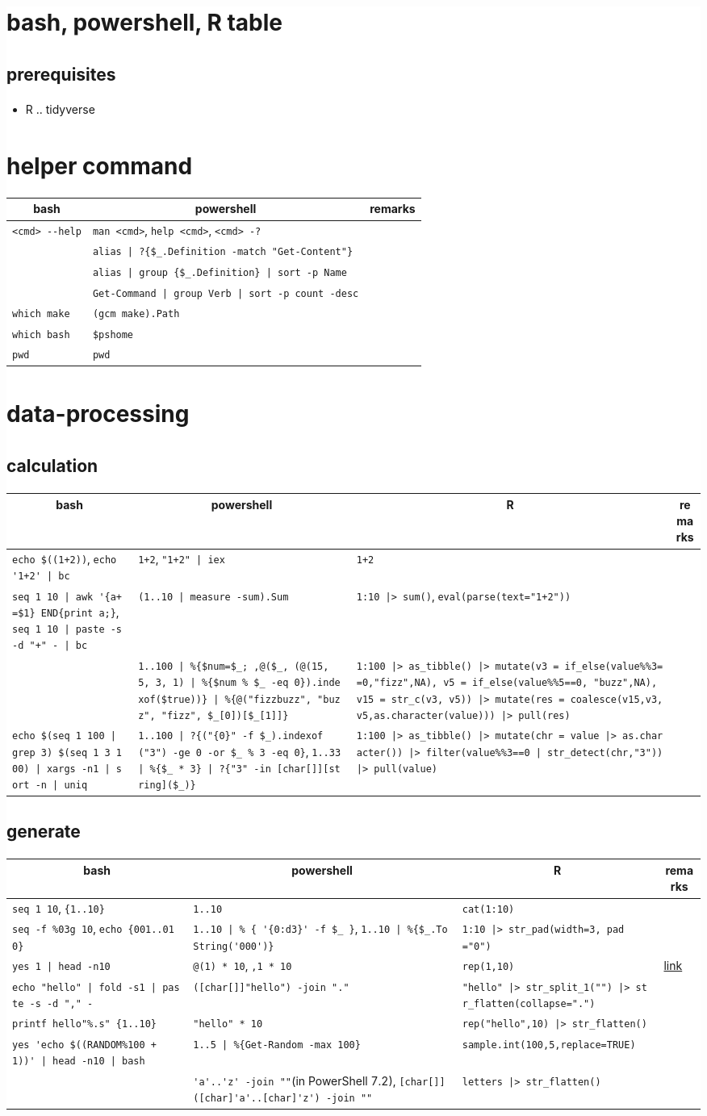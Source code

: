 # bash, powershell, R table

## prerequisites

+ R .. tidyverse

# helper command

|bash|powershell|remarks|
|---|---|---|
|`<cmd> --help`|`man <cmd>`, `help <cmd>`, `<cmd> -?`||
||`alias \| ?{$_.Definition -match "Get-Content"}`|
||`alias \| group {$_.Definition} \| sort -p Name`|
||`Get-Command \| group Verb \| sort -p count -desc`|
|`which make`|`(gcm make).Path`||
|`which bash`|`$pshome`|
|`pwd`|`pwd`|

# data-processing

## calculation

|bash|powershell|R|remarks|
|---|---|---|--|
|`echo $((1+2))`, `echo '1+2' \| bc` | `1+2`, `"1+2" \| iex`| `1+2` |
|`seq 1 10 \| awk '{a+=$1} END{print a;}`, `seq 1 10 \| paste -s -d "+" - \| bc` | `(1..10 \| measure -sum).Sum`| `1:10 \|> sum()`, `eval(parse(text="1+2"))` |
||`1..100 \| %{$num=$_; ,@($_, (@(15, 5, 3, 1) \| %{$num % $_ -eq 0}).indexof($true))} \| %{@("fizzbuzz", "buzz", "fizz", $_[0])[$_[1]]}`| `1:100 \|> as_tibble() \|> mutate(v3 = if_else(value%%3==0,"fizz",NA), v5 = if_else(value%%5==0, "buzz",NA), v15 = str_c(v3, v5)) \|> mutate(res = coalesce(v15,v3,v5,as.character(value))) \|> pull(res)` |
|`echo $(seq 1 100 \| grep 3) $(seq 1 3 100) \| xargs -n1 \| sort -n \| uniq` | `1..100 \| ?{("{0}" -f $_).indexof("3") -ge 0 -or $_ % 3 -eq 0}`, `1..33 \| %{$_ * 3} \| ?{"3" -in [char[]][string]($_)}`| `1:100 \|> as_tibble() \|> mutate(chr = value \|> as.character()) \|> filter(value%%3==0 \| str_detect(chr,"3")) \|> pull(value)` |

## generate

|bash|powershell|R|remarks|
|---|---|---|---|
|`seq 1 10`, `{1..10}`| `1..10`| `cat(1:10)` |
|`seq -f %03g 10`, `echo {001..010}` |`1..10 \| % { '{0:d3}' -f $_ }`, `1..10 \| %{$_.ToString('000')}`| `1:10 \|> str_pad(width=3, pad="0")` |
|`yes 1 \| head -n10`| `@(1) * 10`, `,1 * 10`| `rep(1,10)`  | [link](https://stackoverflow.com/questions/226596/powershell-array-initialization)|
|`echo "hello" \| fold -s1 \| paste -s -d "," -`|`([char[]]"hello") -join "."`| `"hello" \|> str_split_1("") \|> str_flatten(collapse=".")` |
|`printf hello"%.s" {1..10}`|`"hello" * 10`| `rep("hello",10) \|> str_flatten()` |
|`yes 'echo $((RANDOM%100 + 1))' \| head -n10 \| bash`|`1..5 \| %{Get-Random -max 100}`| `sample.int(100,5,replace=TRUE)` |
||`'a'..'z' -join ""`(in PowerShell 7.2), `[char[]]([char]'a'..[char]'z') -join ""`| `letters \|> str_flatten()` |
